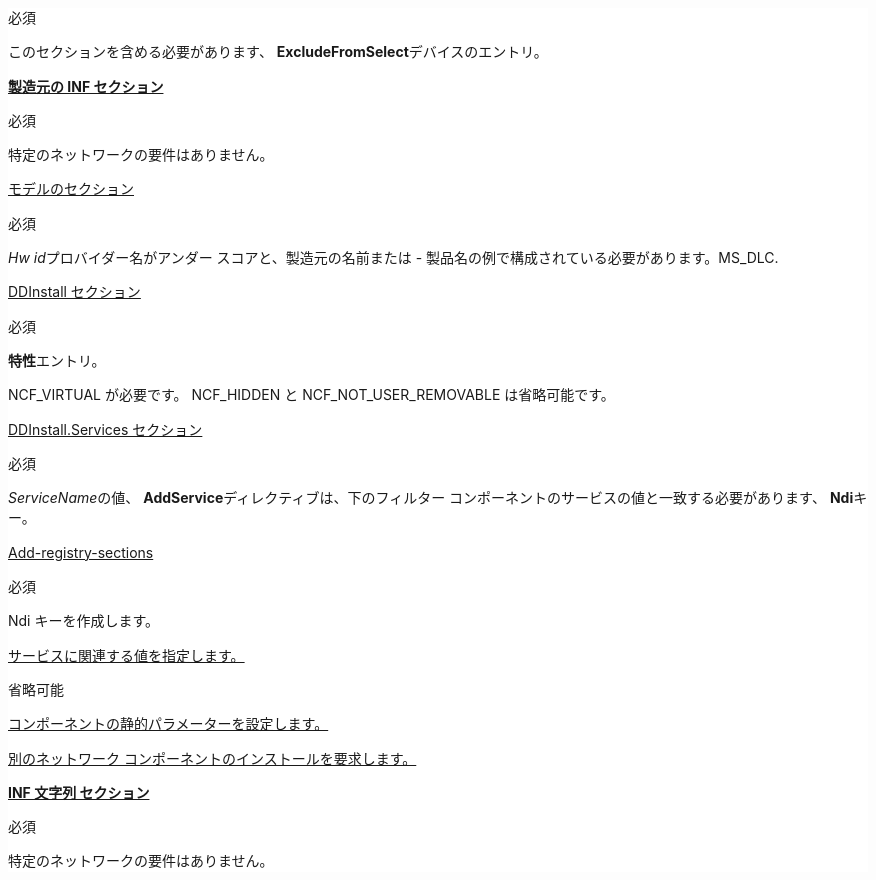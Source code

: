 <td align="left"><p>必須</p></td>
<td align="left"><p>このセクションを含める必要があります、 <strong>ExcludeFromSelect</strong>デバイスのエントリ。</p></td>
</tr>
<tr class="odd">
<td align="left"><p><a href="https://msdn.microsoft.com/library/windows/hardware/ff547454" data-raw-source="[&lt;strong&gt;INF Manufacturer Section&lt;/strong&gt;](https://msdn.microsoft.com/library/windows/hardware/ff547454)"><strong>製造元の INF セクション</strong></a></p></td>
<td align="left"><p>必須</p></td>
<td align="left"><p>特定のネットワークの要件はありません。</p></td>
</tr>
<tr class="even">
<td align="left"><p><a href="models-section-in-a-network-inf-file.md" data-raw-source="[Models Section](models-section-in-a-network-inf-file.md)">モデルのセクション</a></p></td>
<td align="left"><p>必須</p></td>
<td align="left"><p><em>Hw id</em>プロバイダー名がアンダー スコアと、製造元の名前または - 製品名の例で構成されている必要があります。MS_DLC.</p></td>
</tr>
<tr class="odd">
<td align="left"><p><a href="ddinstall-section-in-a-network-inf-file.md" data-raw-source="[DDInstall Section](ddinstall-section-in-a-network-inf-file.md)">DDInstall セクション</a></p></td>
<td align="left"><p>必須</p></td>
<td align="left"><p><strong>特性</strong>エントリ。</p>
<p>NCF_VIRTUAL が必要です。 NCF_HIDDEN と NCF_NOT_USER_REMOVABLE は省略可能です。</p></td>
</tr>
<tr class="even">
<td align="left"><p><a href="ddinstall-services-section-in-a-network-inf-file.md" data-raw-source="[DDInstall.Services Section](ddinstall-services-section-in-a-network-inf-file.md)">DDInstall.Services セクション</a></p></td>
<td align="left"><p>必須</p></td>
<td align="left"><p><em>ServiceName</em>の値、 <strong>AddService</strong>ディレクティブは、下のフィルター コンポーネントのサービスの値と一致する必要があります、 <strong>Ndi</strong>キー。</p></td>
</tr>
<tr class="odd">
<td align="left"><p><a href="add-registry-sections-in-a-network-inf-file.md" data-raw-source="[Add-registry-sections](add-registry-sections-in-a-network-inf-file.md)">Add-registry-sections</a></p></td>
<td align="left"><p>必須</p></td>
<td align="left"><p>Ndi キーを作成します。</p>
<p><a href="adding-service-related-values-to-the-ndi-key.md" data-raw-source="[Specifying service-related values](adding-service-related-values-to-the-ndi-key.md)">サービスに関連する値を指定します。</a></p></td>
</tr>
<tr class="even">
<td align="left"></td>
<td align="left"><p>省略可能</p></td>
<td align="left"><p><a href="setting-static-parameters.md" data-raw-source="[Setting static parameters for the component](setting-static-parameters.md)">コンポーネントの静的パラメーターを設定します。</a></p>
<p><a href="requiring-the-installation-of-another-network-component.md" data-raw-source="[Requiring the Installation of Another Network Component](requiring-the-installation-of-another-network-component.md)">別のネットワーク コンポーネントのインストールを要求します。</a></p></td>
</tr>
<tr class="odd">
<td align="left"><p><a href="https://msdn.microsoft.com/library/windows/hardware/ff547485" data-raw-source="[&lt;strong&gt;INF Strings Section&lt;/strong&gt;](https://msdn.microsoft.com/library/windows/hardware/ff547485)"><strong>INF 文字列 セクション</strong></a></p></td>
<td align="left"><p>必須</p></td>
<td align="left"><p>特定のネットワークの要件はありません。</p></td>
</tr>
</tbody>
</table>
